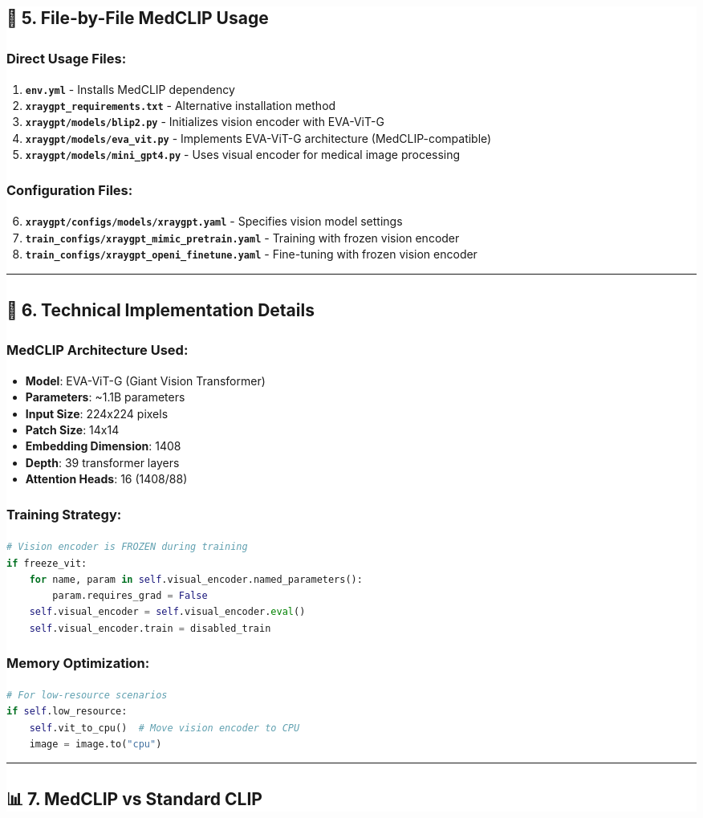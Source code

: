 
## 📁 **5. File-by-File MedCLIP Usage**

### **Direct Usage Files:**
1. **`env.yml`** - Installs MedCLIP dependency
2. **`xraygpt_requirements.txt`** - Alternative installation method
3. **`xraygpt/models/blip2.py`** - Initializes vision encoder with EVA-ViT-G
4. **`xraygpt/models/eva_vit.py`** - Implements EVA-ViT-G architecture (MedCLIP-compatible)
5. **`xraygpt/models/mini_gpt4.py`** - Uses visual encoder for medical image processing

### **Configuration Files:**
6. **`xraygpt/configs/models/xraygpt.yaml`** - Specifies vision model settings
7. **`train_configs/xraygpt_mimic_pretrain.yaml`** - Training with frozen vision encoder
8. **`train_configs/xraygpt_openi_finetune.yaml`** - Fine-tuning with frozen vision encoder

---

## 🔧 **6. Technical Implementation Details**

### **MedCLIP Architecture Used:**
- **Model**: EVA-ViT-G (Giant Vision Transformer)
- **Parameters**: ~1.1B parameters
- **Input Size**: 224x224 pixels
- **Patch Size**: 14x14
- **Embedding Dimension**: 1408
- **Depth**: 39 transformer layers
- **Attention Heads**: 16 (1408/88)

### **Training Strategy:**
```python
# Vision encoder is FROZEN during training
if freeze_vit:
    for name, param in self.visual_encoder.named_parameters():
        param.requires_grad = False
    self.visual_encoder = self.visual_encoder.eval()
    self.visual_encoder.train = disabled_train
```

### **Memory Optimization:**
```python
# For low-resource scenarios
if self.low_resource:
    self.vit_to_cpu()  # Move vision encoder to CPU
    image = image.to("cpu")
```

---

## 📊 **7. MedCLIP vs Standard CLIP**

